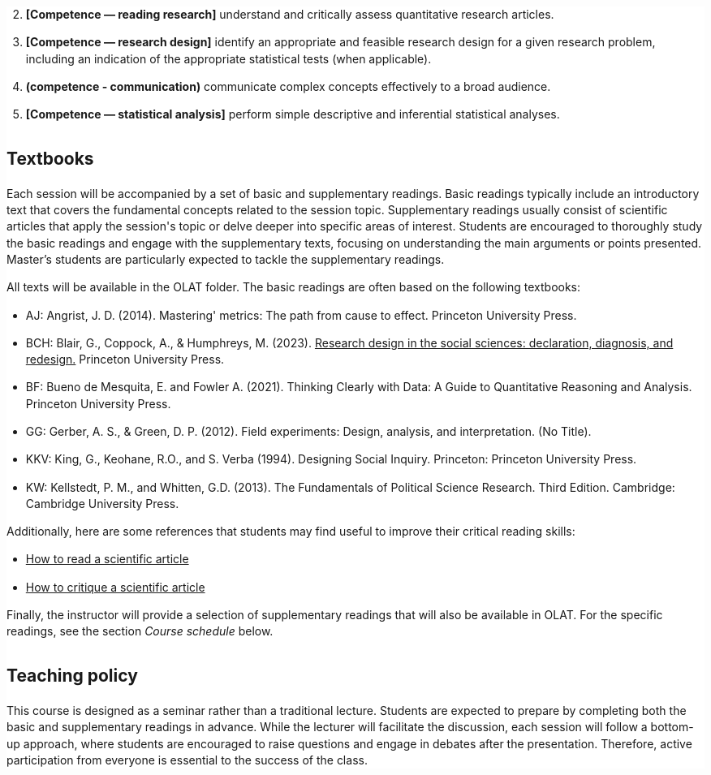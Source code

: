 2. **[Competence — reading research]** understand and critically assess quantitative research articles.

3. **[Competence — research design]** identify an appropriate and feasible research design for a given research problem, including an indication of the appropriate statistical tests (when applicable).

4. **(competence - communication)** communicate complex concepts effectively to a broad audience.

5. **[Competence — statistical analysis]** perform simple descriptive and inferential statistical analyses.

## Textbooks

Each session will be accompanied by a set of basic and supplementary readings. Basic readings typically include an introductory text that covers the fundamental concepts related to the session topic. Supplementary readings usually consist of scientific articles that apply the session's topic or delve deeper into specific areas of interest. Students are encouraged to thoroughly study the basic readings and engage with the supplementary texts, focusing on understanding the main arguments or points presented. Master’s students are particularly expected to tackle the supplementary readings.

All texts will be available in the OLAT folder. The basic readings are often based on the following textbooks:

- AJ: Angrist, J. D. (2014). Mastering' metrics: The path from cause to effect. Princeton University Press.

- BCH: Blair, G., Coppock, A., & Humphreys, M. (2023). [Research design in the social sciences: declaration, diagnosis, and redesign.](https://book.declaredesign.org/) Princeton University Press.

- BF: Bueno de Mesquita, E. and Fowler A. (2021). Thinking Clearly with Data: A Guide to Quantitative Reasoning and Analysis. Princeton University Press.

- GG: Gerber, A. S., & Green, D. P. (2012). Field experiments: Design, analysis, and interpretation. (No Title).

- KKV: King, G., Keohane, R.O., and S. Verba (1994). Designing Social Inquiry. Princeton: Princeton University Press.

- KW: Kellstedt, P. M., and Whitten, G.D. (2013). The Fundamentals of Political Science Research. Third Edition. Cambridge: Cambridge University Press.

Additionally, here are some references that students may find useful to improve their critical reading skills:

- [How to read a scientific article](https://macartan.github.io/teaching/how-to-read)

- [How to critique a scientific article](https://macartan.github.io/teaching/how-to-critique)

Finally, the instructor will provide a selection of supplementary readings that will also be available in OLAT. For the specific readings, see the section *Course schedule* below.

## Teaching policy

This course is designed as a seminar rather than a traditional lecture. Students are expected to prepare by completing both the basic and supplementary readings in advance. While the lecturer will facilitate the discussion, each session will follow a bottom-up approach, where students are encouraged to raise questions and engage in debates after the presentation. Therefore, active participation from everyone is essential to the success of the class.
